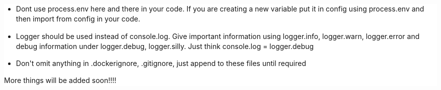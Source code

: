 - Dont use process.env here and there in your code. If you are creating a new variable put it in config using process.env and then import from config in your code.

- Logger should be used instead of console.log. Give important information using logger.info, logger.warn, logger.error and debug information under logger.debug, logger.silly. Just think console.log = logger.debug

- Don't omit anything in .dockerignore, .gitignore, just append to these files until required

More things will be added soon!!!!
